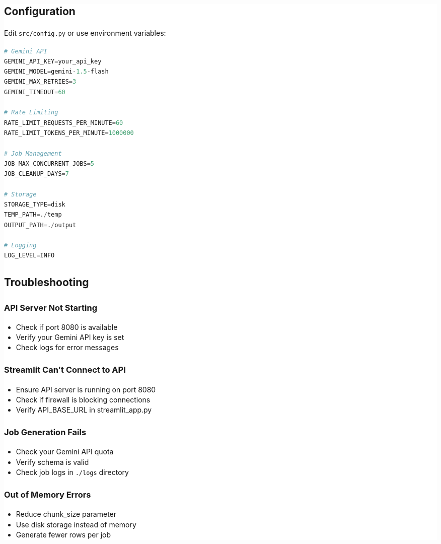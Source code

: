 
## Configuration

Edit `src/config.py` or use environment variables:

```python
# Gemini API
GEMINI_API_KEY=your_api_key
GEMINI_MODEL=gemini-1.5-flash
GEMINI_MAX_RETRIES=3
GEMINI_TIMEOUT=60

# Rate Limiting
RATE_LIMIT_REQUESTS_PER_MINUTE=60
RATE_LIMIT_TOKENS_PER_MINUTE=1000000

# Job Management
JOB_MAX_CONCURRENT_JOBS=5
JOB_CLEANUP_DAYS=7

# Storage
STORAGE_TYPE=disk
TEMP_PATH=./temp
OUTPUT_PATH=./output

# Logging
LOG_LEVEL=INFO
```

## Troubleshooting

### API Server Not Starting
- Check if port 8080 is available
- Verify your Gemini API key is set
- Check logs for error messages

### Streamlit Can't Connect to API
- Ensure API server is running on port 8080
- Check if firewall is blocking connections
- Verify API_BASE_URL in streamlit_app.py

### Job Generation Fails
- Check your Gemini API quota
- Verify schema is valid
- Check job logs in `./logs` directory

### Out of Memory Errors
- Reduce chunk_size parameter
- Use disk storage instead of memory
- Generate fewer rows per job
